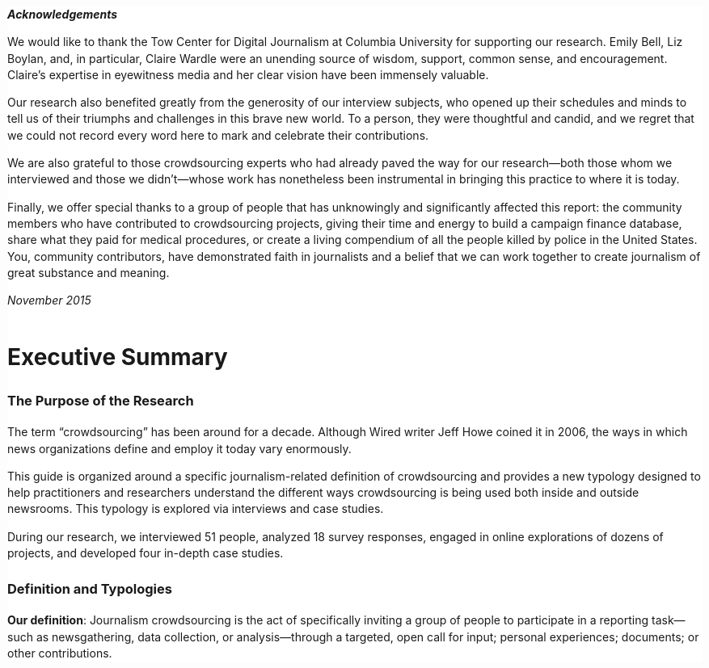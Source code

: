 ***Acknowledgements***

We would like to thank the Tow Center for Digital Journalism at
Columbia University for supporting our research. Emily Bell, Liz Boylan,
and, in particular, Claire Wardle were an unending source of wisdom,
support, common sense, and encouragement. Claire’s expertise in
eyewitness media and her clear vision have been immensely valuable.

Our research also benefited greatly from the generosity of our
interview subjects, who opened up their schedules and minds to tell us
of their triumphs and challenges in this brave new world. To a person,
they were thoughtful and candid, and we regret that we could not record
every word here to mark and celebrate their contributions.

We are also grateful to those crowdsourcing experts who had already
paved the way for our research—both those whom we interviewed and those
we didn’t—whose work has nonetheless been instrumental in bringing this
practice to where it is today. 

Finally, we offer special thanks to a group of people that has
unknowingly and significantly affected this report: the community
members who have contributed to crowdsourcing projects, giving their
time and energy to build a campaign finance database, share what they
paid for medical procedures, or create a living compendium of all the
people killed by police in the United States. You, community
contributors, have demonstrated faith in journalists and a belief that
we can work together to create journalism of great substance and
meaning.

*November 2015*

Executive Summary
=================

### The Purpose of the Research

The term “crowdsourcing” has been around for a decade. Although Wired
writer Jeff Howe coined it in 2006, the ways in which news organizations
define and employ it today vary enormously.

This guide is organized around a specific journalism-related definition
of crowdsourcing and provides a new typology designed to help
practitioners and researchers understand the different ways
crowdsourcing is being used both inside and outside newsrooms. This
typology is explored via interviews and case studies.

During our research, we interviewed 51 people, analyzed 18 survey
responses, engaged in online explorations of dozens of projects, and
developed four in-depth case studies.

### Definition and Typologies

**Our definition**: Journalism crowdsourcing is the act of specifically
inviting a group of people to participate in a reporting task—such as
newsgathering, data collection, or analysis—through a targeted, open
call for input; personal experiences; documents; or other contributions.

